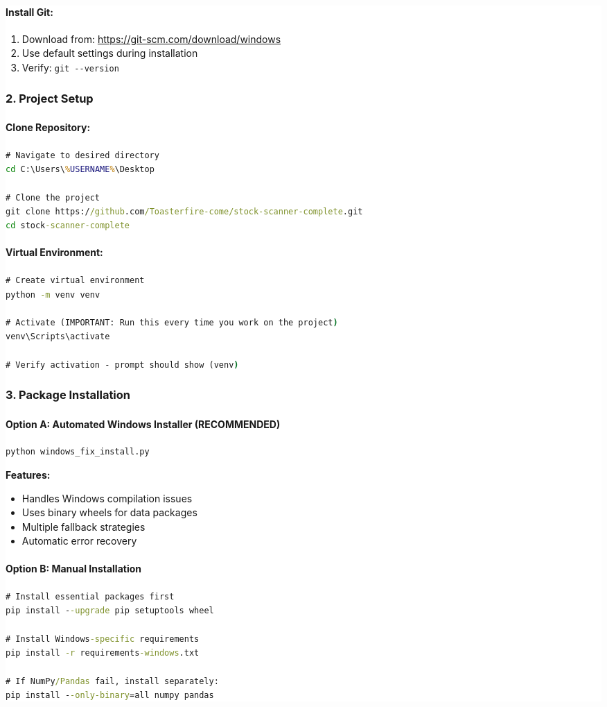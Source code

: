 #### **Install Git:**
1. Download from: https://git-scm.com/download/windows
2. Use default settings during installation
3. Verify: `git --version`

### **2. Project Setup**

#### **Clone Repository:**
```cmd
# Navigate to desired directory
cd C:\Users\%USERNAME%\Desktop

# Clone the project
git clone https://github.com/Toasterfire-come/stock-scanner-complete.git
cd stock-scanner-complete
```

#### **Virtual Environment:**
```cmd
# Create virtual environment
python -m venv venv

# Activate (IMPORTANT: Run this every time you work on the project)
venv\Scripts\activate

# Verify activation - prompt should show (venv)
```

### **3. Package Installation**

#### **Option A: Automated Windows Installer (RECOMMENDED)**
```cmd
python windows_fix_install.py
```

**Features:**
- Handles Windows compilation issues
- Uses binary wheels for data packages
- Multiple fallback strategies
- Automatic error recovery

#### **Option B: Manual Installation**
```cmd
# Install essential packages first
pip install --upgrade pip setuptools wheel

# Install Windows-specific requirements
pip install -r requirements-windows.txt

# If NumPy/Pandas fail, install separately:
pip install --only-binary=all numpy pandas
```
